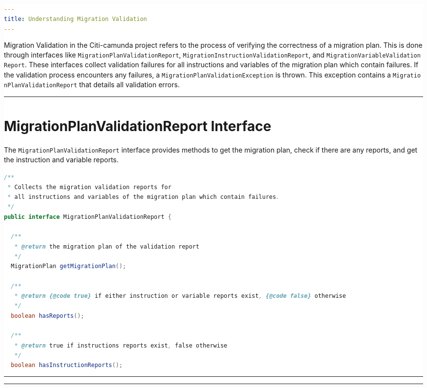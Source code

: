 ```yaml
---
title: Understanding Migration Validation
---
```

Migration Validation in the Citi-camunda project refers to the process of verifying the correctness of a migration plan. This is done through interfaces like `MigrationPlanValidationReport`, `MigrationInstructionValidationReport`, and `MigrationVariableValidationReport`. These interfaces collect validation failures for all instructions and variables of the migration plan which contain failures. If the validation process encounters any failures, a `MigrationPlanValidationException` is thrown. This exception contains a `MigrationPlanValidationReport` that details all validation errors.

<SwmSnippet path="/engine/src/main/java/org/camunda/bpm/engine/migration/MigrationPlanValidationReport.java" line="22">

---

# MigrationPlanValidationReport Interface

The `MigrationPlanValidationReport` interface provides methods to get the migration plan, check if there are any reports, and get the instruction and variable reports.

```java
/**
 * Collects the migration validation reports for
 * all instructions and variables of the migration plan which contain failures.
 */
public interface MigrationPlanValidationReport {

  /**
   * @return the migration plan of the validation report
   */
  MigrationPlan getMigrationPlan();

  /**
   * @return {@code true} if either instruction or variable reports exist, {@code false} otherwise
   */
  boolean hasReports();

  /**
   * @return true if instructions reports exist, false otherwise
   */
  boolean hasInstructionReports();

```

---

</SwmSnippet>

<SwmSnippet path="/engine/src/main/java/org/camunda/bpm/engine/migration/MigrationInstructionValidationReport.java" line="23">

---